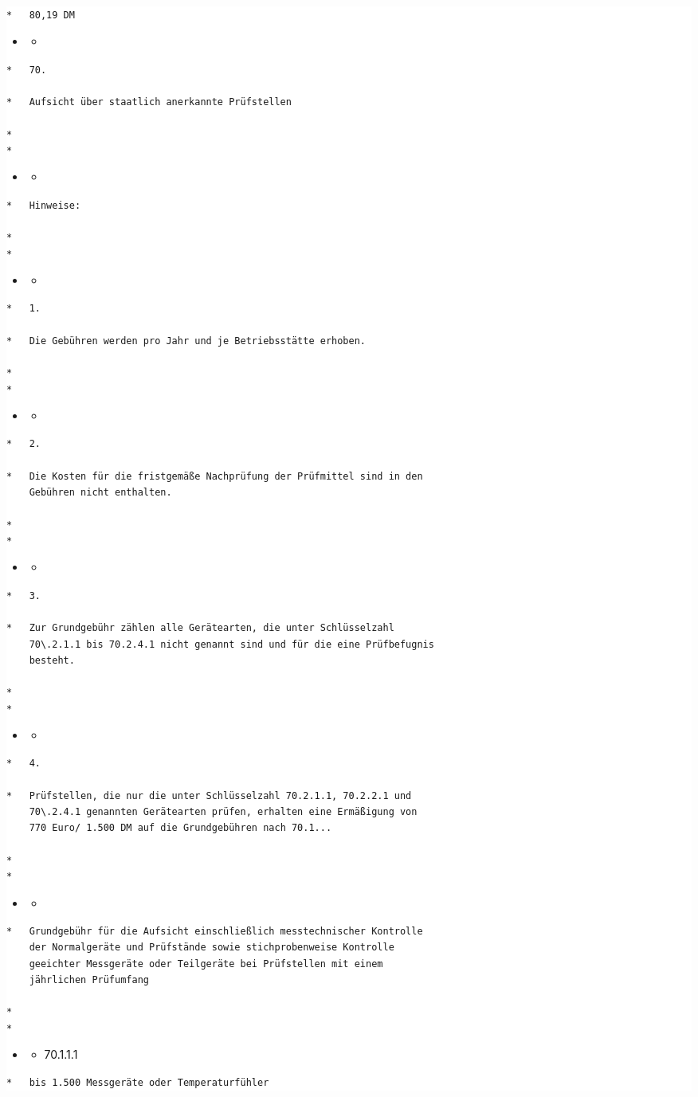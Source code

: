     *   80,19 DM


*    *
    *   70.

    *   Aufsicht über staatlich anerkannte Prüfstellen

    *
    *

*    *
    *   Hinweise:

    *
    *

*    *
    *   1.

    *   Die Gebühren werden pro Jahr und je Betriebsstätte erhoben.

    *
    *

*    *
    *   2.

    *   Die Kosten für die fristgemäße Nachprüfung der Prüfmittel sind in den
        Gebühren nicht enthalten.

    *
    *

*    *
    *   3.

    *   Zur Grundgebühr zählen alle Gerätearten, die unter Schlüsselzahl
        70\.2.1.1 bis 70.2.4.1 nicht genannt sind und für die eine Prüfbefugnis
        besteht.

    *
    *

*    *
    *   4.

    *   Prüfstellen, die nur die unter Schlüsselzahl 70.2.1.1, 70.2.2.1 und
        70\.2.4.1 genannten Gerätearten prüfen, erhalten eine Ermäßigung von
        770 Euro/ 1.500 DM auf die Grundgebühren nach 70.1...

    *
    *

*    *
    *   Grundgebühr für die Aufsicht einschließlich messtechnischer Kontrolle
        der Normalgeräte und Prüfstände sowie stichprobenweise Kontrolle
        geeichter Messgeräte oder Teilgeräte bei Prüfstellen mit einem
        jährlichen Prüfumfang

    *
    *

*    *   70.1.1.1

    *   bis 1.500 Messgeräte oder Temperaturfühler

